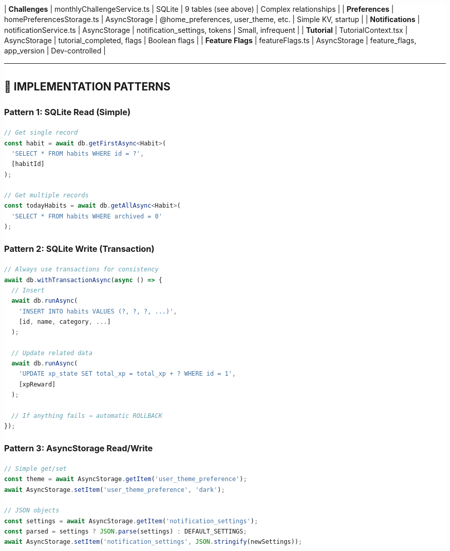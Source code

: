 | **Challenges** | monthlyChallengeService.ts | SQLite | 9 tables (see above) | Complex relationships |
| **Preferences** | homePreferencesStorage.ts | AsyncStorage | @home_preferences, user_theme, etc. | Simple KV, startup |
| **Notifications** | notificationService.ts | AsyncStorage | notification_settings, tokens | Small, infrequent |
| **Tutorial** | TutorialContext.tsx | AsyncStorage | tutorial_completed, flags | Boolean flags |
| **Feature Flags** | featureFlags.ts | AsyncStorage | feature_flags, app_version | Dev-controlled |

---

## 🔧 IMPLEMENTATION PATTERNS

### Pattern 1: SQLite Read (Simple)
```typescript
// Get single record
const habit = await db.getFirstAsync<Habit>(
  'SELECT * FROM habits WHERE id = ?',
  [habitId]
);

// Get multiple records
const todayHabits = await db.getAllAsync<Habit>(
  'SELECT * FROM habits WHERE archived = 0'
);
```

### Pattern 2: SQLite Write (Transaction)
```typescript
// Always use transactions for consistency
await db.withTransactionAsync(async () => {
  // Insert
  await db.runAsync(
    'INSERT INTO habits VALUES (?, ?, ?, ...)',
    [id, name, category, ...]
  );

  // Update related data
  await db.runAsync(
    'UPDATE xp_state SET total_xp = total_xp + ? WHERE id = 1',
    [xpReward]
  );

  // If anything fails → automatic ROLLBACK
});
```

### Pattern 3: AsyncStorage Read/Write
```typescript
// Simple get/set
const theme = await AsyncStorage.getItem('user_theme_preference');
await AsyncStorage.setItem('user_theme_preference', 'dark');

// JSON objects
const settings = await AsyncStorage.getItem('notification_settings');
const parsed = settings ? JSON.parse(settings) : DEFAULT_SETTINGS;
await AsyncStorage.setItem('notification_settings', JSON.stringify(newSettings));
```
